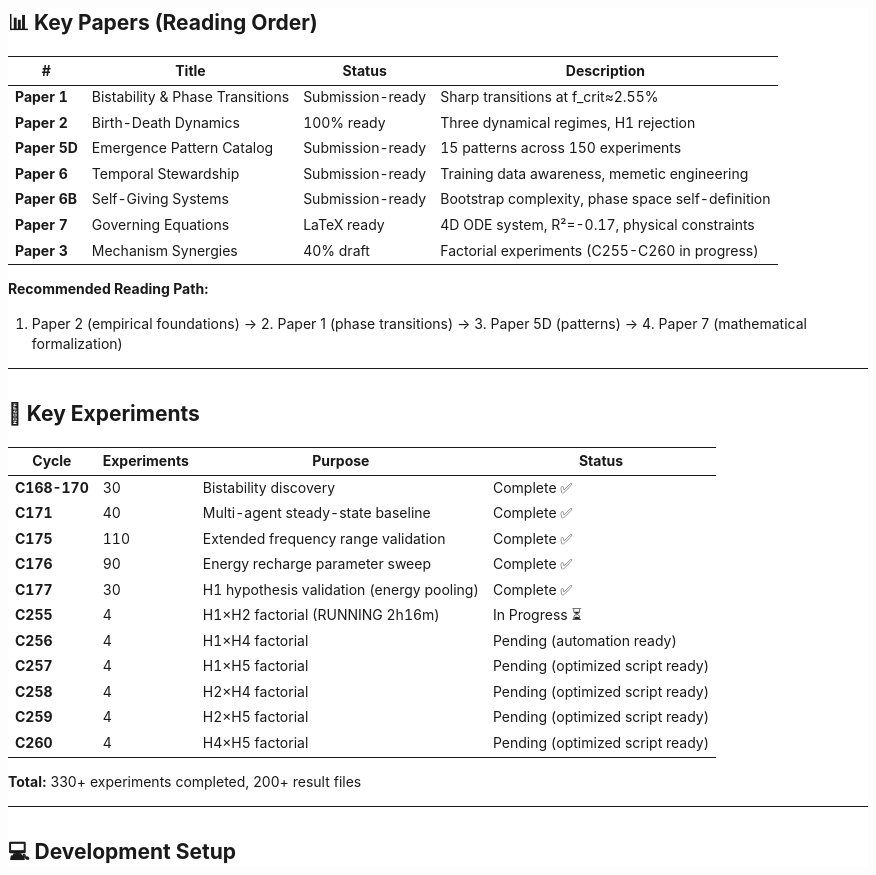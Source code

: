 ## 📊 Key Papers (Reading Order)

| # | Title | Status | Description |
|---|-------|--------|-------------|
| **Paper 1** | Bistability & Phase Transitions | Submission-ready | Sharp transitions at f_crit≈2.55% |
| **Paper 2** | Birth-Death Dynamics | 100% ready | Three dynamical regimes, H1 rejection |
| **Paper 5D** | Emergence Pattern Catalog | Submission-ready | 15 patterns across 150 experiments |
| **Paper 6** | Temporal Stewardship | Submission-ready | Training data awareness, memetic engineering |
| **Paper 6B** | Self-Giving Systems | Submission-ready | Bootstrap complexity, phase space self-definition |
| **Paper 7** | Governing Equations | LaTeX ready | 4D ODE system, R²=-0.17, physical constraints |
| **Paper 3** | Mechanism Synergies | 40% draft | Factorial experiments (C255-C260 in progress) |

**Recommended Reading Path:**
1. Paper 2 (empirical foundations) → 2. Paper 1 (phase transitions) → 3. Paper 5D (patterns) → 4. Paper 7 (mathematical formalization)

---

## 🔬 Key Experiments

| Cycle | Experiments | Purpose | Status |
|-------|-------------|---------|--------|
| **C168-170** | 30 | Bistability discovery | Complete ✅ |
| **C171** | 40 | Multi-agent steady-state baseline | Complete ✅ |
| **C175** | 110 | Extended frequency range validation | Complete ✅ |
| **C176** | 90 | Energy recharge parameter sweep | Complete ✅ |
| **C177** | 30 | H1 hypothesis validation (energy pooling) | Complete ✅ |
| **C255** | 4 | H1×H2 factorial (RUNNING 2h16m) | In Progress ⏳ |
| **C256** | 4 | H1×H4 factorial | Pending (automation ready) |
| **C257** | 4 | H1×H5 factorial | Pending (optimized script ready) |
| **C258** | 4 | H2×H4 factorial | Pending (optimized script ready) |
| **C259** | 4 | H2×H5 factorial | Pending (optimized script ready) |
| **C260** | 4 | H4×H5 factorial | Pending (optimized script ready) |

**Total:** 330+ experiments completed, 200+ result files

---

## 💻 Development Setup
